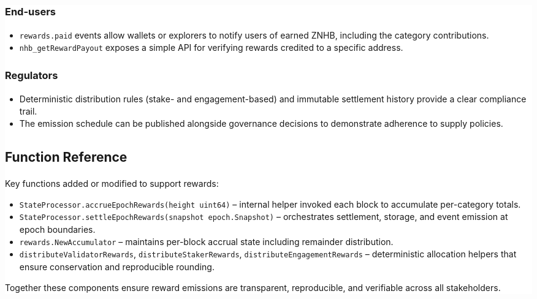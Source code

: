 ### End-users

* `rewards.paid` events allow wallets or explorers to notify users of earned
  ZNHB, including the category contributions.
* `nhb_getRewardPayout` exposes a simple API for verifying rewards credited to a
  specific address.

### Regulators

* Deterministic distribution rules (stake- and engagement-based) and immutable
  settlement history provide a clear compliance trail.
* The emission schedule can be published alongside governance decisions to
  demonstrate adherence to supply policies.

## Function Reference

Key functions added or modified to support rewards:

* `StateProcessor.accrueEpochRewards(height uint64)` – internal helper invoked
  each block to accumulate per-category totals.
* `StateProcessor.settleEpochRewards(snapshot epoch.Snapshot)` – orchestrates
  settlement, storage, and event emission at epoch boundaries.
* `rewards.NewAccumulator` – maintains per-block accrual state including
  remainder distribution.
* `distributeValidatorRewards`, `distributeStakerRewards`,
  `distributeEngagementRewards` – deterministic allocation helpers that ensure
  conservation and reproducible rounding.

Together these components ensure reward emissions are transparent, reproducible,
and verifiable across all stakeholders.

